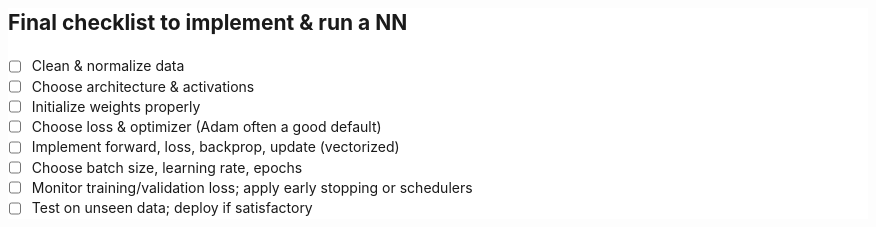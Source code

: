 ## Final checklist to implement & run a NN

* [ ] Clean & normalize data
* [ ] Choose architecture & activations
* [ ] Initialize weights properly
* [ ] Choose loss & optimizer (Adam often a good default)
* [ ] Implement forward, loss, backprop, update (vectorized)
* [ ] Choose batch size, learning rate, epochs
* [ ] Monitor training/validation loss; apply early stopping or schedulers
* [ ] Test on unseen data; deploy if satisfactory
